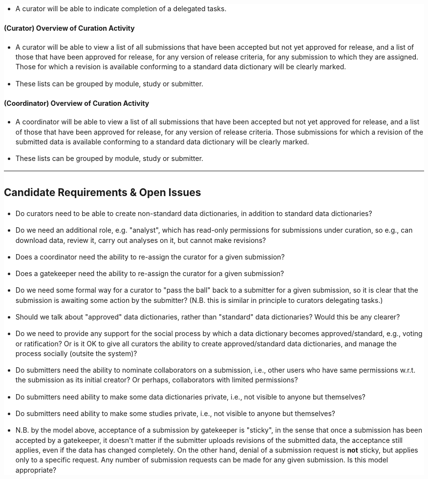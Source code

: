   * A curator will be able to indicate completion of a delegated tasks.

#### (Curator) Overview of Curation Activity ####

  * A curator will be able to view a list of all submissions that have been accepted but not yet approved for release, and a list of those that have been approved for release, for any version of release criteria, for any submission to which they are assigned. Those for which a revision is available conforming to a standard data dictionary will be clearly marked.

  * These lists can be grouped by module, study or submitter.

#### (Coordinator) Overview of Curation Activity ####

  * A coordinator will be able to view a list of all submissions that have been accepted but not yet approved for release, and a list of those that have been approved for release, for any version of release criteria. Those submissions for which a revision of the submitted data is available conforming to a standard data dictionary will be clearly marked.

  * These lists can be grouped by module, study or submitter.


---

## Candidate Requirements & Open Issues ##

  * Do curators need to be able to create non-standard data dictionaries, in addition to standard data dictionaries?

  * Do we need an additional role, e.g. "analyst", which has read-only permissions for submissions under curation, so e.g., can download data, review it, carry out analyses on it, but cannot make revisions?

  * Does a coordinator need the ability to re-assign the curator for a given submission?

  * Does a gatekeeper need the ability to re-assign the curator for a given submission?

  * Do we need some formal way for a curator to "pass the ball" back to a submitter for a given submission, so it is clear that the submission is awaiting some action by the submitter? (N.B. this is similar in principle to curators delegating tasks.)

  * Should we talk about "approved" data dictionaries, rather than "standard" data dictionaries? Would this be any clearer?

  * Do we need to provide any support for the social process by which a data dictionary becomes approved/standard, e.g., voting or ratification? Or is it OK to give all curators the ability to create approved/standard data dictionaries, and manage the process socially (outsite the system)?

  * Do submitters need the ability to nominate collaborators on a submission, i.e., other users who have same permissions w.r.t. the submission as its initial creator? Or perhaps, collaborators with limited permissions?

  * Do submitters need ability to make some data dictionaries private, i.e., not visible to anyone but themselves?

  * Do submitters need ability to make some studies private, i.e., not visible to anyone but themselves?

  * N.B. by the model above, acceptance of a submission by gatekeeper is "sticky", in the sense that once a submission has been accepted by a gatekeeper, it doesn't matter if the submitter uploads revisions of the submitted data, the acceptance still applies, even if the data has changed completely. On the other hand, denial of a submission request is **not** sticky, but applies only to a specific request. Any number of submission requests can be made for any given submission. Is this model appropriate?
